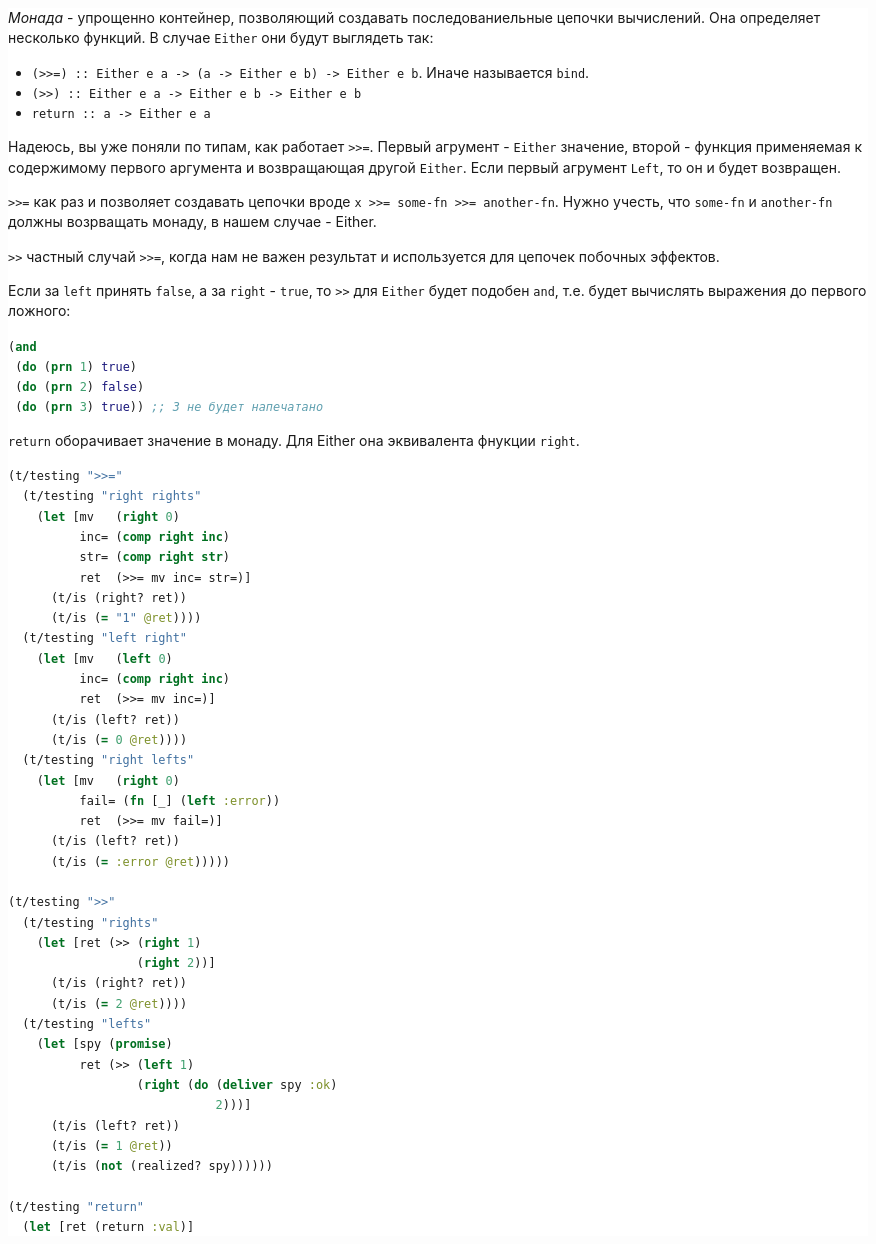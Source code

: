 *Монада* - упрощенно контейнер, позволяющий создавать последованиельные цепочки вычислений.
Она определяет несколько функций. В случае `Either` они будут выглядеть так:

+ `(>>=) :: Either e a -> (a -> Either e b) -> Either e b`. Иначе называется `bind`.
+ `(>>) :: Either e a -> Either e b -> Either e b`
+ `return :: a -> Either e a`

Надеюсь, вы уже поняли по типам, как работает `>>=`.
Первый агрумент - `Either` значение, второй - функция применяемая к содержимому первого аргумента и
возвращающая другой `Either`. Если первый агрумент `Left`, то он и будет возвращен.

`>>=` как раз и позволяет создавать цепочки вроде `x >>= some-fn >>= another-fn`.
Нужно учесть, что `some-fn` и `another-fn` должны возрващать монаду, в нашем случае - Either.

`>>` частный случай `>>=`, когда нам не важен результат и используется для цепочек побочных эффектов.

Если за `left` принять `false`, а за `right` - `true`, то `>>` для `Either` будет подобен `and`,
т.е. будет вычислять выражения до первого ложного:

```clojure
(and
 (do (prn 1) true)
 (do (prn 2) false)
 (do (prn 3) true)) ;; 3 не будет напечатано
```

`return` оборачивает значение в монаду. Для Either она эквивалента фнукции `right`.

```clojure
(t/testing ">>="
  (t/testing "right rights"
    (let [mv   (right 0)
          inc= (comp right inc)
          str= (comp right str)
          ret  (>>= mv inc= str=)]
      (t/is (right? ret))
      (t/is (= "1" @ret))))
  (t/testing "left right"
    (let [mv   (left 0)
          inc= (comp right inc)
          ret  (>>= mv inc=)]
      (t/is (left? ret))
      (t/is (= 0 @ret))))
  (t/testing "right lefts"
    (let [mv   (right 0)
          fail= (fn [_] (left :error))
          ret  (>>= mv fail=)]
      (t/is (left? ret))
      (t/is (= :error @ret)))))

(t/testing ">>"
  (t/testing "rights"
    (let [ret (>> (right 1)
                  (right 2))]
      (t/is (right? ret))
      (t/is (= 2 @ret))))
  (t/testing "lefts"
    (let [spy (promise)
          ret (>> (left 1)
                  (right (do (deliver spy :ok)
                             2)))]
      (t/is (left? ret))
      (t/is (= 1 @ret))
      (t/is (not (realized? spy))))))

(t/testing "return"
  (let [ret (return :val)]
```